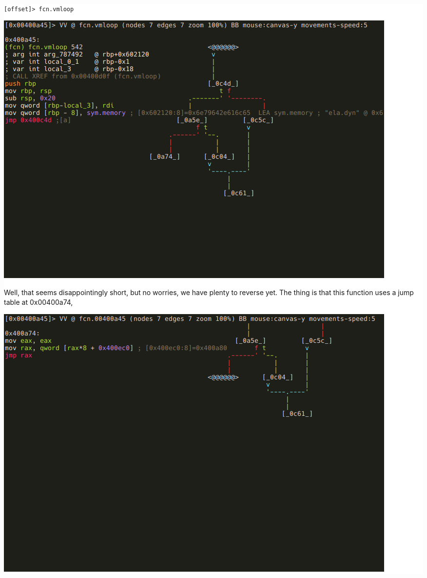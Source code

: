 `[offset]> fcn.vmloop`

![vmloop bb-0a45](img/vmloop/bb-0a45.png)

Well, that seems disappointingly short, but no worries, we have plenty to
reverse yet. The thing is that this function uses a jump table at 0x00400a74,

![vmloop bb-0a74](img/vmloop/bb-0a74.png)

